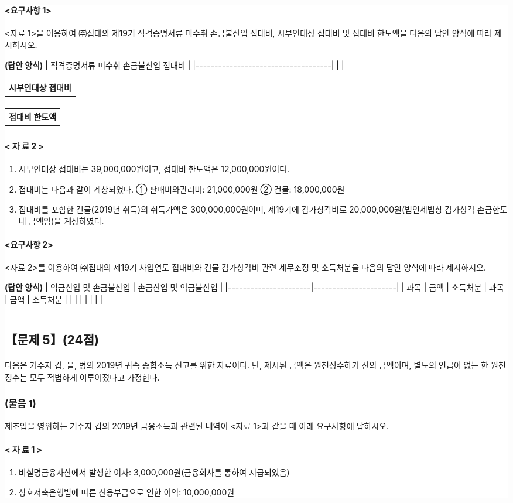 #### <요구사항 1>
<자료 1>을 이용하여 ㈜접대의 제19기 적격증명서류 미수취 손금불산입 접대비, 시부인대상 접대비 및 접대비 한도액을 다음의 답안 양식에 따라 제시하시오.

**(답안 양식)**
| 적격증명서류 미수취 손금불산입 접대비 |
|------------------------------------|
|  |

| 시부인대상 접대비 |
|------------------|
|  |

| 접대비 한도액 |
|--------------|
|  |

#### < 자 료 2 >

1. 시부인대상 접대비는 39,000,000원이고, 접대비 한도액은 12,000,000원이다.

2. 접대비는 다음과 같이 계상되었다.
   ① 판매비와관리비: 21,000,000원
   ② 건물: 18,000,000원

3. 접대비를 포함한 건물(2019년 취득)의 취득가액은 300,000,000원이며, 제19기에 감가상각비로 20,000,000원(법인세법상 감가상각 손금한도 내 금액임)을 계상하였다.

#### <요구사항 2>
<자료 2>를 이용하여 ㈜접대의 제19기 사업연도 접대비와 건물 감가상각비 관련 세무조정 및 소득처분을 다음의 답안 양식에 따라 제시하시오.

**(답안 양식)**
| 익금산입 및 손금불산입 | 손금산입 및 익금불산입 |
|----------------------|----------------------|
| 과목 | 금액 | 소득처분 | 과목 | 금액 | 소득처분 |
|  |  |  |  |  |  |

---

## 【문제 5】(24점)

다음은 거주자 갑, 을, 병의 2019년 귀속 종합소득 신고를 위한 자료이다. 단, 제시된 금액은 원천징수하기 전의 금액이며, 별도의 언급이 없는 한 원천징수는 모두 적법하게 이루어졌다고 가정한다.

### (물음 1) 
제조업을 영위하는 거주자 갑의 2019년 금융소득과 관련된 내역이 <자료 1>과 같을 때 아래 요구사항에 답하시오.

#### < 자 료 1 >

1. 비실명금융자산에서 발생한 이자: 3,000,000원(금융회사를 통하여 지급되었음)

2. 상호저축은행법에 따른 신용부금으로 인한 이익: 10,000,000원
